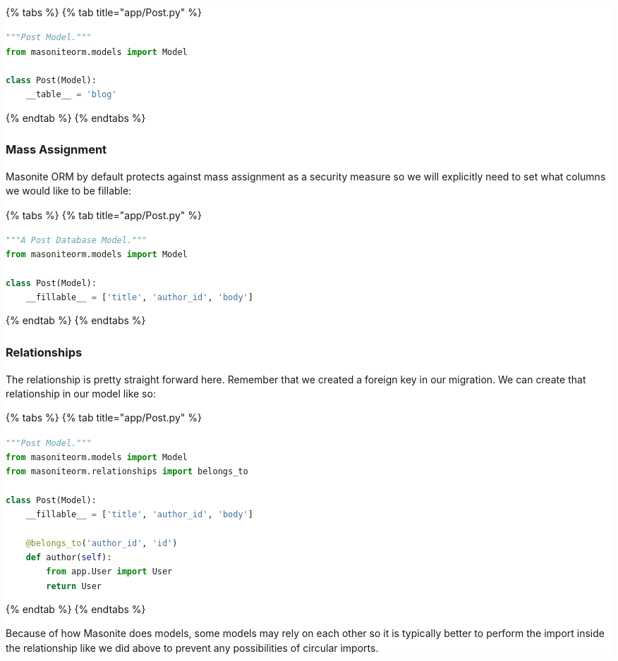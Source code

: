 {% tabs %}
{% tab title="app/Post.py" %}
```python
"""Post Model."""
from masoniteorm.models import Model

class Post(Model):
    __table__ = 'blog'
```
{% endtab %}
{% endtabs %}

### Mass Assignment

Masonite ORM by default protects against mass assignment as a security measure so we will explicitly need to set what columns we would like to be fillable:

{% tabs %}
{% tab title="app/Post.py" %}
```python
"""A Post Database Model."""
from masoniteorm.models import Model

class Post(Model):
    __fillable__ = ['title', 'author_id', 'body']
```
{% endtab %}
{% endtabs %}

### Relationships

The relationship is pretty straight forward here. Remember that we created a foreign key in our migration. We can create that relationship in our model like so:

{% tabs %}
{% tab title="app/Post.py" %}
```python
"""Post Model."""
from masoniteorm.models import Model
from masoniteorm.relationships import belongs_to

class Post(Model):
    __fillable__ = ['title', 'author_id', 'body']

    @belongs_to('author_id', 'id')
    def author(self):
        from app.User import User
        return User
```
{% endtab %}
{% endtabs %}

Because of how Masonite does models, some models may rely on each other so it is typically better to perform the import inside the relationship like we did above to prevent any possibilities of circular imports.
